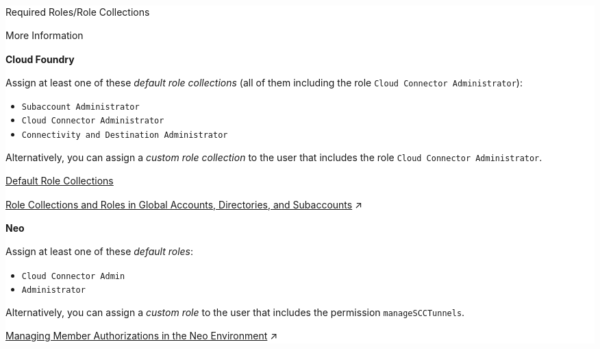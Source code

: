 Required Roles/Role Collections

</th>
<th valign="top">

More Information

</th>
</tr>
<tr>
<td valign="top">

**Cloud Foundry**

</td>
<td valign="top">

Assign at least one of these *default role collections* \(all of them including the role `Cloud Connector Administrator`\):

-   `Subaccount Administrator`
-   `Cloud Connector Administrator`
-   `Connectivity and Destination Administrator`

Alternatively, you can assign a *custom role collection* to the user that includes the role `Cloud Connector Administrator`.

</td>
<td valign="top">

[Default Role Collections](getting-started-daca64d.md#loiodaca64dacc6148fcb5c70ed86082ef91__table_default_role_collections_setB) 

[Role Collections and Roles in Global Accounts, Directories, and Subaccounts](https://help.sap.com/viewer/65de2977205c403bbc107264b8eccf4b/Cloud/en-US/0039cf082d3d43eba9200fe15647922a.html "SAP BTP provides a set of role collections to set up administrator access to your global account and subaccounts.") :arrow_upper_right:

</td>
</tr>
<tr>
<td valign="top">

**Neo**

</td>
<td valign="top">

Assign at least one of these *default roles*:

-   `Cloud Connector Admin` 
-   `Administrator`

Alternatively, you can assign a *custom role* to the user that includes the permission `manageSCCTunnels`.

</td>
<td valign="top">

[Managing Member Authorizations in the Neo Environment](https://help.sap.com/viewer/ea72206b834e4ace9cd834feed6c0e09/Cloud/en-US/a1ab5c4cc117455392cd0a512c7f890d.html "SAP BTP includes predefined platform roles that support the typical tasks performed by users when interacting with the platform. In addition, subaccount administrators can combine various scopes into a custom platform role that addresses their individual requirements.") :arrow_upper_right:
